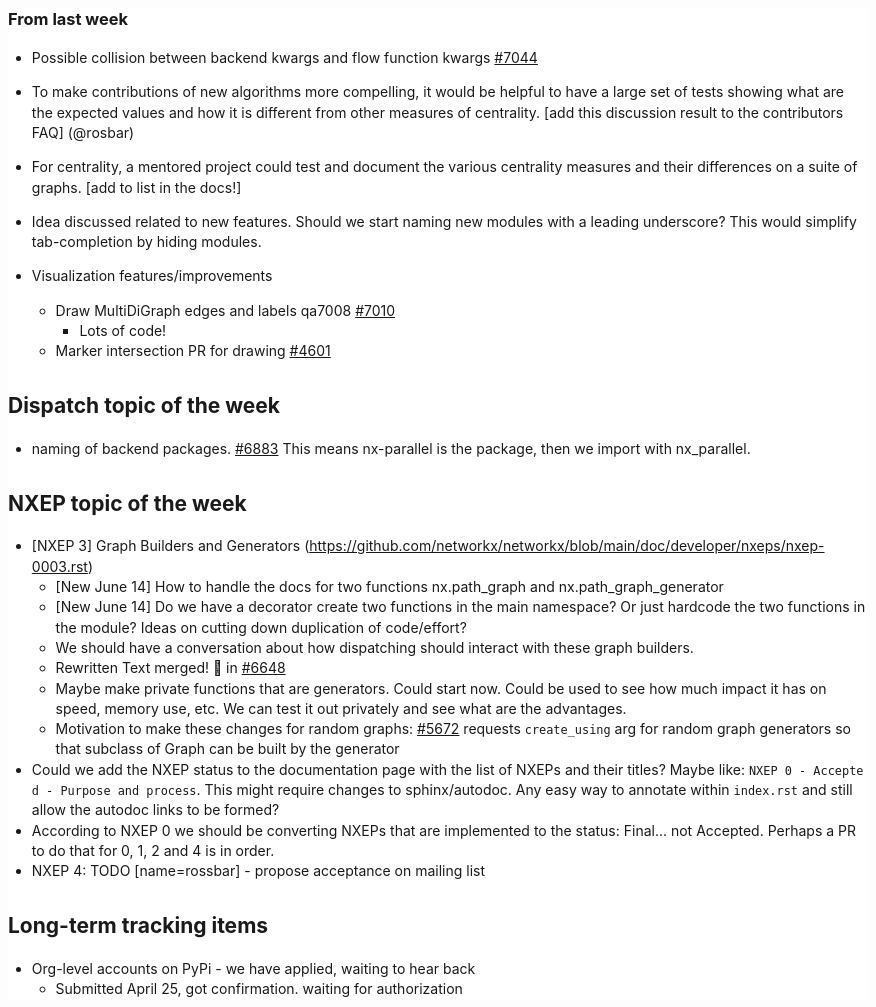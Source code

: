 ### From last week

- Possible collision between backend kwargs and flow function kwargs [#7044](https://github.com/networkx/networkx/pull/7044) 
 
- To make contributions of new algorithms more compelling, it would be helpful to have a large set of tests showing what are the expected values and how it is different from other measures of centrality. [add this discussion result to the contributors FAQ] (@rosbar)

- For centrality, a mentored project could test and document the various centrality measures and their differences on a suite of graphs. [add to list in the docs!]

- Idea discussed related to new features. Should we start naming new modules with a leading underscore? This would simplify tab-completion by hiding modules.

- Visualization features/improvements
  * Draw MultiDiGraph edges and labels qa7008 [#7010](https://github.com/networkx/networkx/pull/7010) 
    - Lots of code!
  * Marker intersection PR for drawing [#4601](https://github.com/networkx/networkx/pull/4601)

## Dispatch topic of the week

- naming of backend packages. [#6883](https://github.com/networkx/networkx/pull/6883) This means nx-parallel is the package, then we import with nx_parallel.

## NXEP topic of the week

  * [NXEP 3] Graph Builders and Generators (https://github.com/networkx/networkx/blob/main/doc/developer/nxeps/nxep-0003.rst)
    * [New June 14] How to handle the docs for two functions nx.path_graph and nx.path_graph_generator
    * [New June 14] Do we have a decorator create two functions in the main namespace? Or just hardcode the two functions in the module? Ideas on cutting down duplication of code/effort?
    * We should have a conversation about how dispatching should interact with these graph builders.
    * Rewritten Text merged! :tada: in [#6648](https://github.com/networkx/networkx/pull/6648)
    * Maybe make private functions that are generators. Could start now. Could be used to see how much impact it has on speed, memory use, etc. We can test it out privately and see what are the advantages. 
    * Motivation to make these changes for random graphs: [#5672](https://github.com/networkx/networkx/pull/5672) requests `create_using` arg for random graph generators so that subclass of Graph can be built by the generator
  * Could we add the NXEP status to the documentation page with the list of NXEPs and their titles?  Maybe like: `NXEP 0 - Accepted - Purpose and process`. This might require changes to sphinx/autodoc. Any easy way to annotate within `index.rst` and still allow the autodoc links to be formed? 
  * According to NXEP 0 we should be converting NXEPs that are implemented to the status: Final...  not Accepted. Perhaps a PR to do that for 0, 1, 2 and 4 is in order. 
  * NXEP 4: TODO [name=rossbar] - propose acceptance on mailing list

## Long-term tracking items

- Org-level accounts on PyPi - we have applied, waiting to hear back
  * Submitted April 25, got confirmation. waiting for authorization
